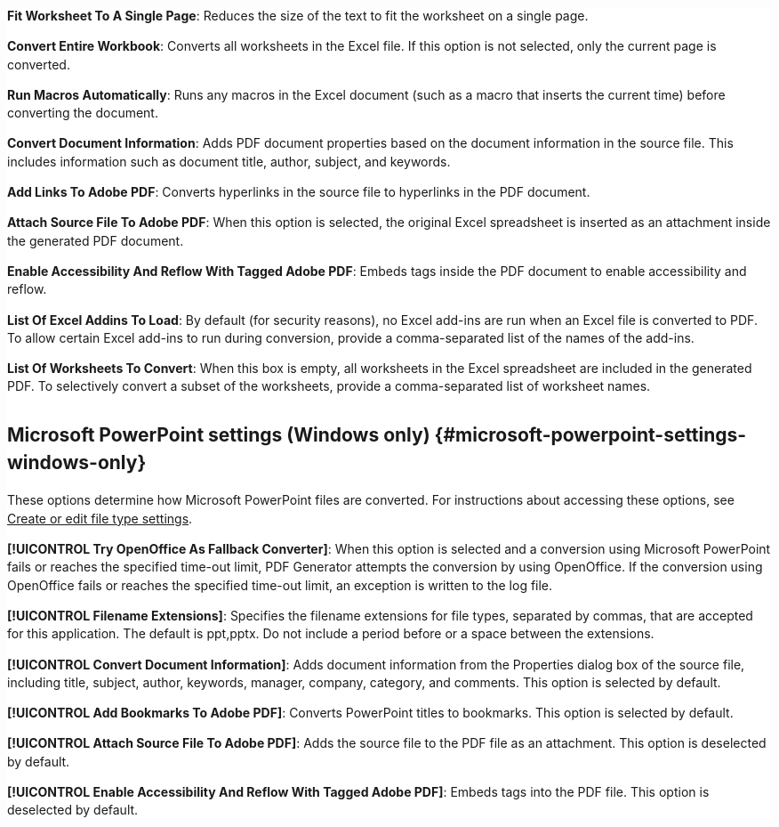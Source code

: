 **Fit Worksheet To A Single Page**: Reduces the size of the text to fit the worksheet on a single page.

**Convert Entire Workbook**: Converts all worksheets in the Excel file. If this option is not selected, only the current page is converted.

**Run Macros Automatically**: Runs any macros in the Excel document (such as a macro that inserts the current time) before converting the document.

**Convert Document Information**: Adds PDF document properties based on the document information in the source file. This includes information such as document title, author, subject, and keywords.

**Add Links To Adobe PDF**: Converts hyperlinks in the source file to hyperlinks in the PDF document.

**Attach Source File To Adobe PDF**: When this option is selected, the original Excel spreadsheet is inserted as an attachment inside the generated PDF document.

**Enable Accessibility And Reflow With Tagged Adobe PDF**: Embeds tags inside the PDF document to enable accessibility and reflow.

**List Of Excel Addins To Load**: By default (for security reasons), no Excel add-ins are run when an Excel file is converted to PDF. To allow certain Excel add-ins to run during conversion, provide a comma-separated list of the names of the add-ins.

**List Of Worksheets To Convert**: When this box is empty, all worksheets in the Excel spreadsheet are included in the generated PDF. To selectively convert a subset of the worksheets, provide a comma-separated list of worksheet names.

## Microsoft PowerPoint settings (Windows only) {#microsoft-powerpoint-settings-windows-only}

These options determine how Microsoft PowerPoint files are converted. For instructions about accessing these options, see [Create or edit file type settings](../../../forms/using/admin-help/configuring-file-type-settings1.md#create-or-edit-file-type-settings).

**[!UICONTROL Try OpenOffice As Fallback Converter]**: When this option is selected and a conversion using Microsoft PowerPoint fails or reaches the specified time-out limit, PDF Generator attempts the conversion by using OpenOffice. If the conversion using OpenOffice fails or reaches the specified time-out limit, an exception is written to the log file.

**[!UICONTROL Filename Extensions]**: Specifies the filename extensions for file types, separated by commas, that are accepted for this application. The default is ppt,pptx. Do not include a period before or a space between the extensions.

**[!UICONTROL Convert Document Information]**: Adds document information from the Properties dialog box of the source file, including title, subject, author, keywords, manager, company, category, and comments. This option is selected by default.

**[!UICONTROL Add Bookmarks To Adobe PDF]**: Converts PowerPoint titles to bookmarks. This option is selected by default.

**[!UICONTROL Attach Source File To Adobe PDF]**: Adds the source file to the PDF file as an attachment. This option is deselected by default.

**[!UICONTROL Enable Accessibility And Reflow With Tagged Adobe PDF]**: Embeds tags into the PDF file. This option is deselected by default.
